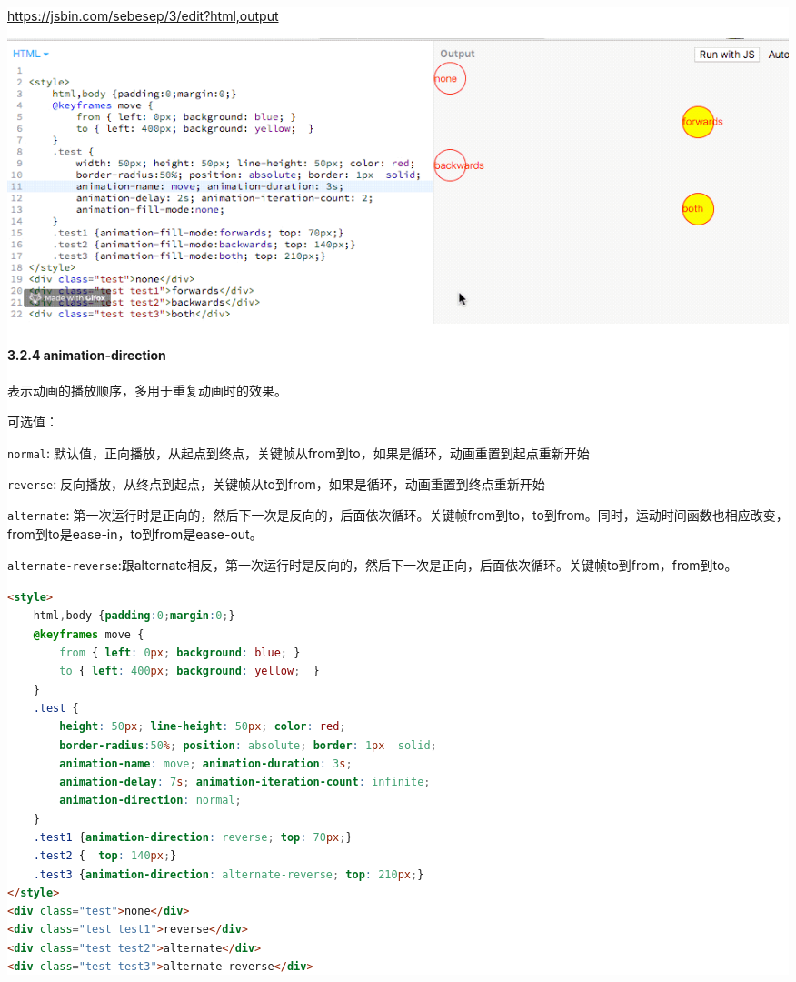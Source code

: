   https://jsbin.com/sebesep/3/edit?html,output

  ![](./../../img/010.gif)



#### 3.2.4 animation-direction

表示动画的播放顺序，多用于重复动画时的效果。

可选值：

`normal`: 默认值，正向播放，从起点到终点，关键帧从from到to，如果是循环，动画重置到起点重新开始

`reverse`: 反向播放，从终点到起点，关键帧从to到from，如果是循环，动画重置到终点重新开始

`alternate`: 第一次运行时是正向的，然后下一次是反向的，后面依次循环。关键帧from到to，to到from。同时，运动时间函数也相应改变，from到to是ease-in，to到from是ease-out。

`alternate-reverse`:跟alternate相反，第一次运行时是反向的，然后下一次是正向，后面依次循环。关键帧to到from，from到to。

```html
<style>
    html,body {padding:0;margin:0;}
    @keyframes move { 
        from { left: 0px; background: blue; }
        to { left: 400px; background: yellow;  } 
    }
    .test {
        height: 50px; line-height: 50px; color: red;
        border-radius:50%; position: absolute; border: 1px  solid;
        animation-name: move; animation-duration: 3s;
        animation-delay: 7s; animation-iteration-count: infinite;
        animation-direction: normal;
    }
    .test1 {animation-direction: reverse; top: 70px;}
    .test2 {  top: 140px;}
    .test3 {animation-direction: alternate-reverse; top: 210px;}
</style>
<div class="test">none</div>
<div class="test test1">reverse</div>
<div class="test test2">alternate</div>
<div class="test test3">alternate-reverse</div>
```
